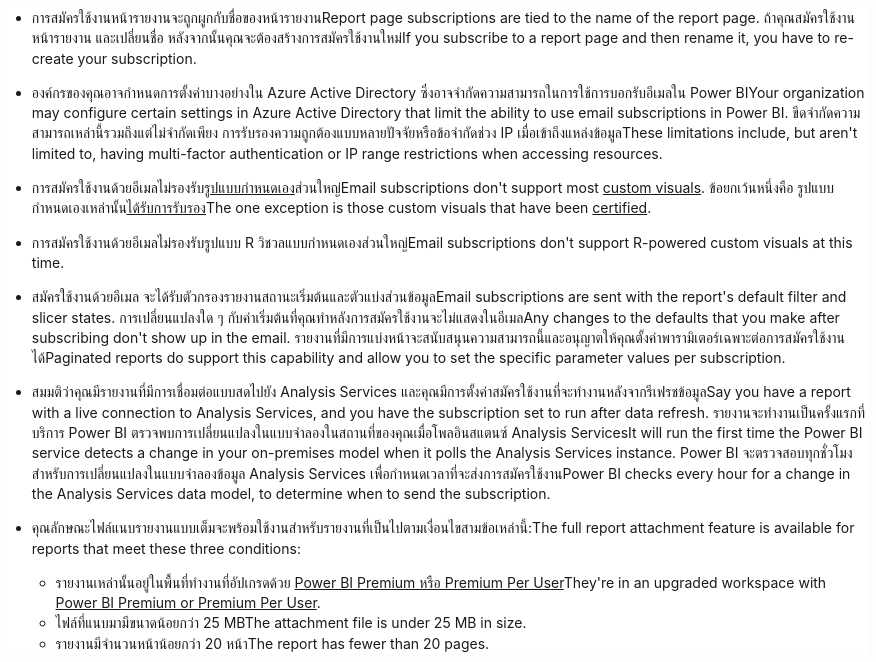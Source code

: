 - <span data-ttu-id="7d3a7-249">การสมัครใช้งานหน้ารายงานจะถูกผูกกับชื่อของหน้ารายงาน</span><span class="sxs-lookup"><span data-stu-id="7d3a7-249">Report page subscriptions are tied to the name of the report page.</span></span> <span data-ttu-id="7d3a7-250">ถ้าคุณสมัครใช้งานหน้ารายงาน และเปลี่ยนชื่อ หลังจากนั้นคุณจะต้องสร้างการสมัครใช้งานใหม่</span><span class="sxs-lookup"><span data-stu-id="7d3a7-250">If you subscribe to a report page and then rename it, you have to re-create your subscription.</span></span>
- <span data-ttu-id="7d3a7-251">องค์กรของคุณอาจกำหนดการตั้งค่าบางอย่างใน Azure Active Directory ซึ่งอาจจำกัดความสามารถในการใช้การบอกรับอีเมลใน Power BI</span><span class="sxs-lookup"><span data-stu-id="7d3a7-251">Your organization may configure certain settings in Azure Active Directory that limit the ability to use email subscriptions in Power BI.</span></span> <span data-ttu-id="7d3a7-252">ขีดจำกัดความสามารถเหล่านี้รวมถึงแต่ไม่จำกัดเพียง การรับรองความถูกต้องแบบหลายปัจจัยหรือข้อจำกัดช่วง IP เมื่อเข้าถึงแหล่งข้อมูล</span><span class="sxs-lookup"><span data-stu-id="7d3a7-252">These limitations include, but aren't limited to, having multi-factor authentication or IP range restrictions when accessing resources.</span></span>
- <span data-ttu-id="7d3a7-253">การสมัครใช้งานด้วยอีเมลไม่รองรับ[รูปแบบกำหนดเอง](../developer/visuals/power-bi-custom-visuals.md)ส่วนใหญ่</span><span class="sxs-lookup"><span data-stu-id="7d3a7-253">Email subscriptions don't support most [custom visuals](../developer/visuals/power-bi-custom-visuals.md).</span></span> <span data-ttu-id="7d3a7-254">ข้อยกเว้นหนึ่งคือ รูปแบบกำหนดเองเหล่านั้น[ได้รับการรับรอง](../developer/visuals/power-bi-custom-visuals-certified.md)</span><span class="sxs-lookup"><span data-stu-id="7d3a7-254">The one exception is those custom visuals that have been [certified](../developer/visuals/power-bi-custom-visuals-certified.md).</span></span>
- <span data-ttu-id="7d3a7-255">การสมัครใช้งานด้วยอีเมลไม่รองรับรูปแบบ R วิชวลแบบกำหนดเองส่วนใหญ่</span><span class="sxs-lookup"><span data-stu-id="7d3a7-255">Email subscriptions don't support R-powered custom visuals at this time.</span></span>
- <span data-ttu-id="7d3a7-256">สมัครใช้งานด้วยอีเมล จะได้รับตัวกรองรายงานสถานะเริ่มต้นและตัวแบ่งส่วนข้อมูล</span><span class="sxs-lookup"><span data-stu-id="7d3a7-256">Email subscriptions are sent with the report's default filter and slicer states.</span></span> <span data-ttu-id="7d3a7-257">การเปลี่ยนแปลงใด ๆ กับค่าเริ่มต้นที่คุณทำหลังการสมัครใช้งานจะไม่แสดงในอีเมล</span><span class="sxs-lookup"><span data-stu-id="7d3a7-257">Any changes to the defaults that you make after subscribing don't show up in the email.</span></span> <span data-ttu-id="7d3a7-258">รายงานที่มีการแบ่งหน้าจะสนับสนุนความสามารถนี้และอนุญาตให้คุณตั้งค่าพารามิเตอร์เฉพาะต่อการสมัครใช้งานได้</span><span class="sxs-lookup"><span data-stu-id="7d3a7-258">Paginated reports do support this capability and allow you to set the specific parameter values per subscription.</span></span>
- <span data-ttu-id="7d3a7-259">สมมติว่าคุณมีรายงานที่มีการเชื่อมต่อแบบสดไปยัง Analysis Services และคุณมีการตั้งค่าสมัครใช้งานที่จะทำงานหลังจากรีเฟรชข้อมูล</span><span class="sxs-lookup"><span data-stu-id="7d3a7-259">Say you have a report with a live connection to Analysis Services, and you have the subscription set to run after data refresh.</span></span> <span data-ttu-id="7d3a7-260">รายงานจะทำงานเป็นครั้งแรกที่บริการ Power BI ตรวจพบการเปลี่ยนแปลงในแบบจำลองในสถานที่ของคุณเมื่อโพลอินสแตนซ์ Analysis Services</span><span class="sxs-lookup"><span data-stu-id="7d3a7-260">It will run the first time the Power BI service detects a change in your on-premises model when it polls the Analysis Services instance.</span></span>  <span data-ttu-id="7d3a7-261">Power BI จะตรวจสอบทุกชั่วโมงสำหรับการเปลี่ยนแปลงในแบบจำลองข้อมูล Analysis Services เพื่อกำหนดเวลาที่จะส่งการสมัครใช้งาน</span><span class="sxs-lookup"><span data-stu-id="7d3a7-261">Power BI checks every hour for a change in the Analysis Services data model, to determine when to send the subscription.</span></span>
- <span data-ttu-id="7d3a7-262">คุณลักษณะไฟล์แนบรายงานแบบเต็มจะพร้อมใช้งานสำหรับรายงานที่เป็นไปตามเงื่อนไขสามข้อเหล่านี้:</span><span class="sxs-lookup"><span data-stu-id="7d3a7-262">The full report attachment feature is available for reports that meet these three conditions:</span></span>

    - <span data-ttu-id="7d3a7-263">รายงานเหล่านั้นอยู่ในพื้นที่ทำงานที่อัปเกรดด้วย [Power BI Premium หรือ Premium Per User](../admin/service-premium-what-is.md)</span><span class="sxs-lookup"><span data-stu-id="7d3a7-263">They're in an upgraded workspace with [Power BI Premium or Premium Per User](../admin/service-premium-what-is.md).</span></span> 
    - <span data-ttu-id="7d3a7-264">ไฟล์ที่แนบมามีขนาดน้อยกว่า 25 MB</span><span class="sxs-lookup"><span data-stu-id="7d3a7-264">The attachment file is under 25 MB in size.</span></span>
    - <span data-ttu-id="7d3a7-265">รายงานมีจำนวนหน้าน้อยกว่า 20 หน้า</span><span class="sxs-lookup"><span data-stu-id="7d3a7-265">The report has fewer than 20 pages.</span></span> 
    